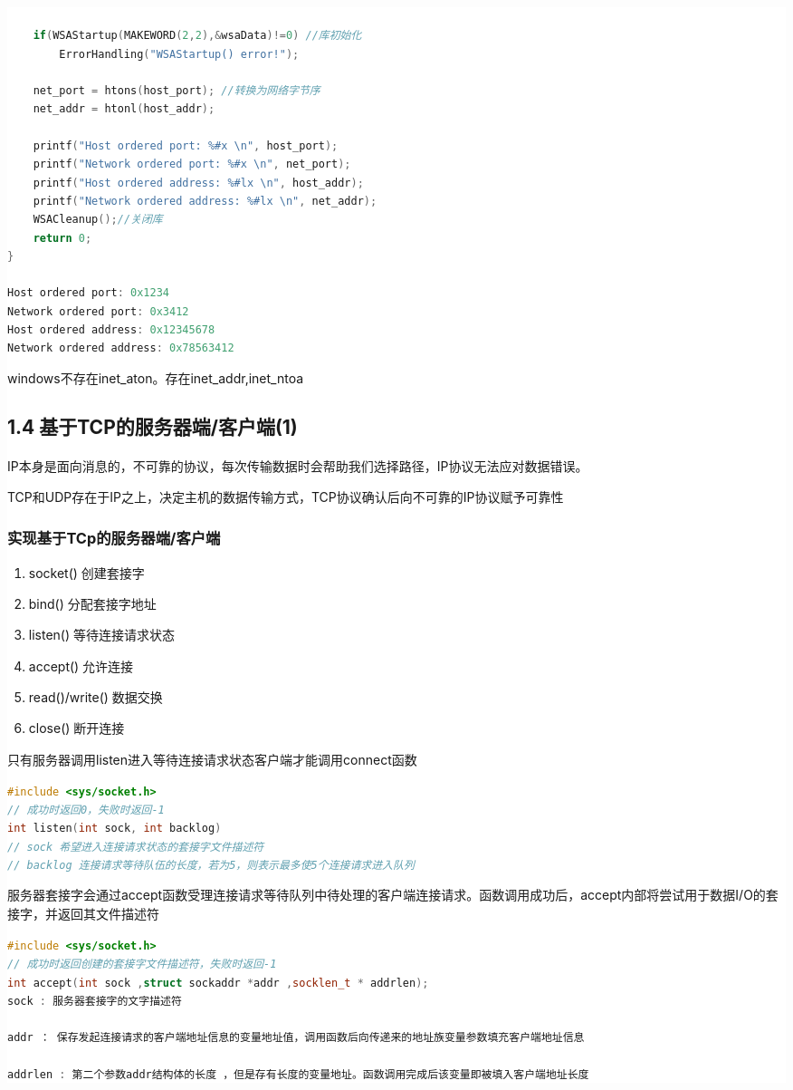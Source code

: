 ```C++

    if(WSAStartup(MAKEWORD(2,2),&wsaData)!=0) //库初始化
        ErrorHandling("WSAStartup() error!");

    net_port = htons(host_port); //转换为网络字节序
    net_addr = htonl(host_addr);

    printf("Host ordered port: %#x \n", host_port);
    printf("Network ordered port: %#x \n", net_port);
    printf("Host ordered address: %#lx \n", host_addr);
    printf("Network ordered address: %#lx \n", net_addr);
    WSACleanup();//关闭库
    return 0;
}

Host ordered port: 0x1234
Network ordered port: 0x3412
Host ordered address: 0x12345678
Network ordered address: 0x78563412
```
windows不存在inet_aton。存在inet_addr,inet_ntoa


<h2 id='1-4'>1.4 基于TCP的服务器端/客户端(1)</h2>

IP本身是面向消息的，不可靠的协议，每次传输数据时会帮助我们选择路径，IP协议无法应对数据错误。

TCP和UDP存在于IP之上，决定主机的数据传输方式，TCP协议确认后向不可靠的IP协议赋予可靠性

### **实现基于TCp的服务器端/客户端**

1. socket() 创建套接字 

2. bind() 分配套接字地址

3. listen() 等待连接请求状态

4. accept() 允许连接

5. read()/write() 数据交换

5. close() 断开连接

只有服务器调用listen进入等待连接请求状态客户端才能调用connect函数
```c++
#include <sys/socket.h>
// 成功时返回0，失败时返回-1
int listen(int sock, int backlog)
// sock 希望进入连接请求状态的套接字文件描述符
// backlog 连接请求等待队伍的长度，若为5，则表示最多使5个连接请求进入队列
```
服务器套接字会通过accept函数受理连接请求等待队列中待处理的客户端连接请求。函数调用成功后，accept内部将尝试用于数据I/O的套接字，并返回其文件描述符
```c++
#include <sys/socket.h>
// 成功时返回创建的套接字文件描述符，失败时返回-1
int accept(int sock ,struct sockaddr *addr ,socklen_t * addrlen);
sock : 服务器套接字的文字描述符

addr ： 保存发起连接请求的客户端地址信息的变量地址值，调用函数后向传递来的地址族变量参数填充客户端地址信息

addrlen : 第二个参数addr结构体的长度 ，但是存有长度的变量地址。函数调用完成后该变量即被填入客户端地址长度
```
